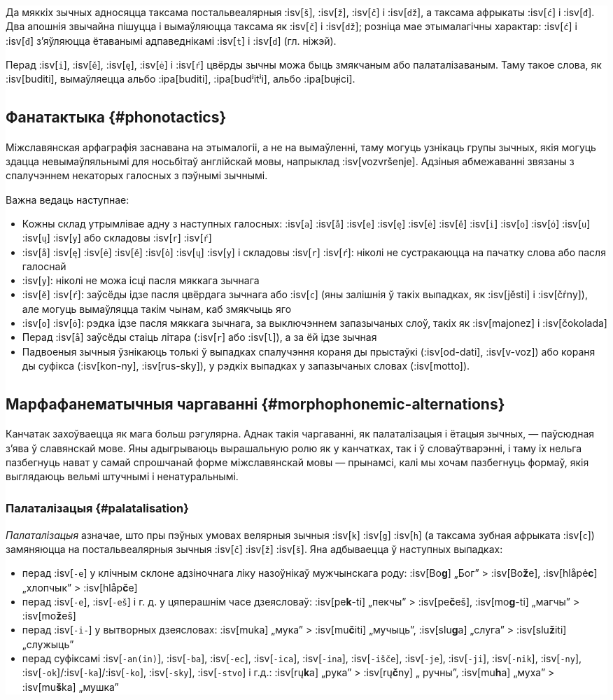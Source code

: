Да мяккіх зычных адносяцца таксама постальвеалярныя :isv[`š`], :isv[`ž`], :isv[`č`] і :isv[`dž`], а таксама афрыкаты :isv[`ć`] і :isv[`đ`].
Два апошнія звычайна пішуцца і вымаўляюцца таксама як :isv[`č`] і :isv[`dž`]; розніца мае этымалагічны характар: :isv[`ć`] і :isv[`đ`] з’яўляюцца ётаванымі адпаведнікамі :isv[`t`] і :isv[`d`] (гл. ніжэй).

Перад :isv[`i`], :isv[`ě`], :isv[`ę`], :isv[`ė`] і :isv[`ŕ`] цвёрды зычны можа быць змякчаным або палаталізаваным.
Таму такое слова, як :isv[buditi], вымаўляецца альбо :ipa[buditi], :ipa[budʲitʲi], альбо :ipa[buɟici].

## Фанатактыка \{#phonotactics}

Міжславянская арфаграфія заснавана на этымалогіі, а не на вымаўленні, таму могуць узнікаць групы зычных, якія могуць здацца невымаўляльнымі для носьбітаў англійскай мовы, напрыклад :isv[vozvršenje].
Адзіныя абмежаванні звязаны з спалучэннем некаторых галосных з пэўнымі зычнымі.

Важна ведаць наступнае:

- Кожны склад утрымлівае адну з наступных галосных: :isv[`a`] :isv[`å`] :isv[`e`] :isv[`ę`] :isv[`ė`] :isv[`ě`] :isv[`i`] :isv[`o`] :isv[`ȯ`] :isv[`u`] :isv[`ų`] :isv[`y`] або складовы :isv[`r`] :isv[`ŕ`]
- :isv[`å`] :isv[`ę`] :isv[`ė`] :isv[`ě`] :isv[`ȯ`] :isv[`ų`] :isv[`y`] і складовы :isv[`r`] :isv[`ŕ`]: ніколі не сустракаюцца на пачатку слова або пасля галоснай
- :isv[`y`]: ніколі не можа ісці пасля мяккага зычнага
- :isv[`ě`] :isv[`ŕ`]: заўсёды ідзе пасля цвёрдага зычнага або :isv[`c`] (яны залішнія ў такіх выпадках, як :isv[jěsti] і :isv[čŕny]), але могуць вымаўляцца такім чынам, каб змякчыць яго
- :isv[`o`] :isv[`ȯ`]: рэдка ідзе пасля мяккага зычнага, за выключэннем запазычаных слоў, такіх як :isv[majonez] і :isv[čokolada]
- Перад :isv[`å`] заўсёды стаіць літара (:isv[`r`] або :isv[`l`]), а за ёй ідзе зычная
- Падвоеныя зычныя ўзнікаюць толькі ў выпадках спалучэння кораня ды прыстаўкі (:isv[od-dati], :isv[v-voz]) або кораня ды суфікса (:isv[kon-ny], :isv[rus-sky]), у рэдкіх выпадках у запазычаных словах (:isv[motto]).

## Марфафанематычныя чаргаванні \{#morphophonemic-alternations}

Канчатак захоўваецца як мага больш рэгулярна.
Аднак такія чаргаванні, як палаталізацыя і ётацыя зычных, — паўсюдная з’ява ў славянскай мове.
Яны адыгрываюць вырашальную ролю як у канчатках, так і ў словаўтварэнні, і таму іх нельга пазбегнуць нават у самай спрошчанай форме міжславянскай мовы — прынамсі, калі мы хочам пазбегнуць формаў, якія выглядаюць вельмі штучнымі і ненатуральнымі.

### Палаталізацыя \{#palatalisation}

_Палаталізацыя_ азначае, што пры пэўных умовах велярныя зычныя :isv[`k`] :isv[`g`] :isv[`h`] (а таксама зубная афрыката :isv[`c`]) замяняюцца на постальвеалярныя зычныя :isv[`č`] :isv[`ž`] :isv[`š`].
Яна адбываецца ў наступных выпадках:

- перад :isv[`-e`] у клічным склоне адзіночнага ліку назоўнікаў мужчынскага роду: :isv[Bo**g**] „Бог” > :isv[Bo**ž**e], :isv[hlåpė**c**] „хлопчык” > :isv[hlåp**č**e]
- перад :isv[`-e`], :isv[`-eš`] і г. д. у цяперашнім часе дзеясловаў: :isv[pe**k**-ti] „пекчы” > :isv[pe**č**eš], :isv[mo**g**-ti] „магчы” > :isv[mo**ž**eš]
- перад :isv[`-i-`] у вытворных дзеясловах: :isv[muka] „мука” > :isv[mu**č**iti] „мучыць”, :isv[slu**g**a] „слуга” > :isv[slu**ž**iti] „служыць”
- перад суфіксамі :isv[`-an(in)`], :isv[`-ba`], :isv[`-ec`], :isv[`-ica`], :isv[`-ina`], :isv[`-išče`], :isv[`-je`], :isv[`-ji`], :isv[`-nik`], :isv[`-ny`], :isv[`-ok`]/:isv[`-ka`]/:isv[`-ko`], :isv[`-sky`], :isv[`-stvo`] і г.д.: :isv[rų**k**a] „рука” > :isv[rų**č**ny] „ ручны”, :isv[mu**h**a] „муха” > :isv[mu**š**ka] „мушка”


[1]: orthography.md#etymological-alphabet